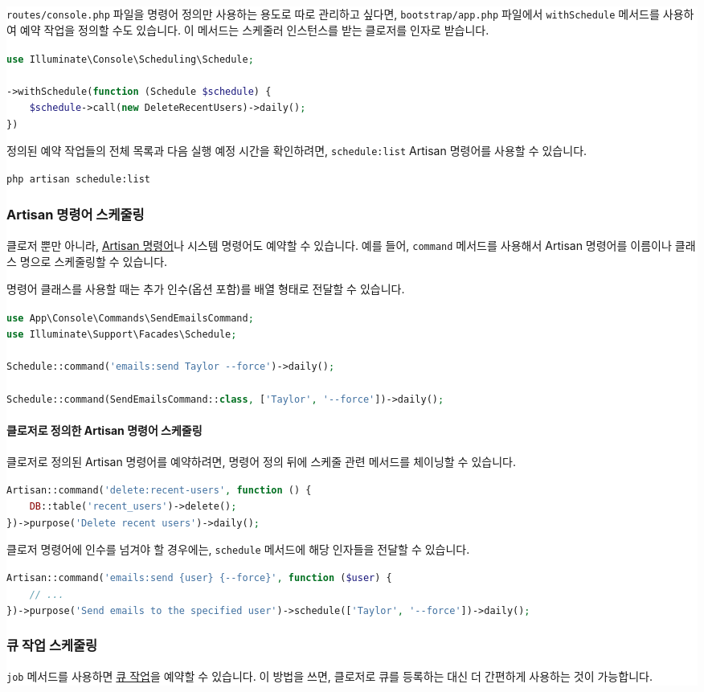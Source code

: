 `routes/console.php` 파일을 명령어 정의만 사용하는 용도로 따로 관리하고 싶다면, `bootstrap/app.php` 파일에서 `withSchedule` 메서드를 사용하여 예약 작업을 정의할 수도 있습니다. 이 메서드는 스케줄러 인스턴스를 받는 클로저를 인자로 받습니다.

```php
use Illuminate\Console\Scheduling\Schedule;

->withSchedule(function (Schedule $schedule) {
    $schedule->call(new DeleteRecentUsers)->daily();
})
```

정의된 예약 작업들의 전체 목록과 다음 실행 예정 시간을 확인하려면, `schedule:list` Artisan 명령어를 사용할 수 있습니다.

```shell
php artisan schedule:list
```

<a name="scheduling-artisan-commands"></a>
### Artisan 명령어 스케줄링

클로저 뿐만 아니라, [Artisan 명령어](/docs/artisan)나 시스템 명령어도 예약할 수 있습니다. 예를 들어, `command` 메서드를 사용해서 Artisan 명령어를 이름이나 클래스 명으로 스케줄링할 수 있습니다.

명령어 클래스를 사용할 때는 추가 인수(옵션 포함)를 배열 형태로 전달할 수 있습니다.

```php
use App\Console\Commands\SendEmailsCommand;
use Illuminate\Support\Facades\Schedule;

Schedule::command('emails:send Taylor --force')->daily();

Schedule::command(SendEmailsCommand::class, ['Taylor', '--force'])->daily();
```

<a name="scheduling-artisan-closure-commands"></a>
#### 클로저로 정의한 Artisan 명령어 스케줄링

클로저로 정의된 Artisan 명령어를 예약하려면, 명령어 정의 뒤에 스케줄 관련 메서드를 체이닝할 수 있습니다.

```php
Artisan::command('delete:recent-users', function () {
    DB::table('recent_users')->delete();
})->purpose('Delete recent users')->daily();
```

클로저 명령어에 인수를 넘겨야 할 경우에는, `schedule` 메서드에 해당 인자들을 전달할 수 있습니다.

```php
Artisan::command('emails:send {user} {--force}', function ($user) {
    // ...
})->purpose('Send emails to the specified user')->schedule(['Taylor', '--force'])->daily();
```

<a name="scheduling-queued-jobs"></a>
### 큐 작업 스케줄링

`job` 메서드를 사용하면 [큐 작업](/docs/queues)을 예약할 수 있습니다. 이 방법을 쓰면, 클로저로 큐를 등록하는 대신 더 간편하게 사용하는 것이 가능합니다.
